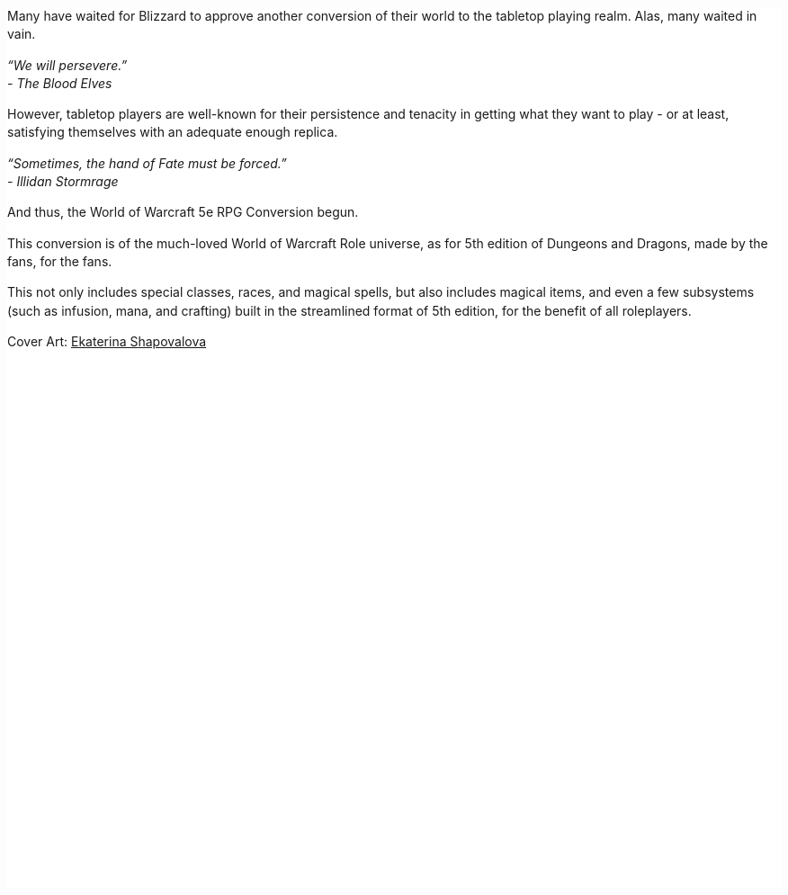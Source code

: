 Many have waited for Blizzard to approve another conversion of their world to the tabletop playing
realm. Alas, many waited in vain.
 
*“We will persevere.”*<br>
*- The Blood Elves*

However, tabletop players are well-known for their persistence and tenacity in getting what they
want to play - or at least, satisfying themselves with an adequate enough replica.
 
*“Sometimes, the hand of Fate must be forced.”*<br>
*- Illidan Stormrage*

And thus, the World of Warcraft 5e RPG Conversion begun.

This conversion is of the much-loved World of Warcraft Role universe, as for 5th edition of Dungeons and Dragons, made by the fans, for the fans.

This not only includes special classes, races, and magical spells, but also includes magical items, and even a few subsystems (such as infusion, mana, and crafting) built in the streamlined format of 5th edition, for the benefit of all roleplayers.
 
Cover Art: [Ekaterina Shapovalova](https://www.artstation.com/artwork/or5JJ)
 
</div>

<div style='margin-top:35px;'></div>

<div class='back-cover-right' style="color:#fff;">

##### Project

**Project Start:** Aug 27, 2015<br>
**Edition (Content updates only):**<br>
Beta released on Oct 11, 2015.<br>
1.7 released on July 2016.<br>
1.9 released on August 2016.<br>
2.0 released on November 2016.<br>
2.4 released on June 2017.<br>
2.5 released on March 2018.<br>
3.0 released on October 4.<br>
3.1 released on March 2019.<br>
3.2 released on June 2019.<br>
3.3 released on November 2019.<br>
3.4 released on August 8, 2020.<br>
3.4.1 released on October 21, 2020.

<div style='margin-top:20px;'></div>

##### Credits

**HOUSE RULES CONVERSION:**

DMShade
<br><br>
**5TH EDITION CORE RULES:**

Wizards of the Coast (a subsidiary of Hasbro)
<br><br>
**WARCRAFT INSPIRATION AND SETTING:**
